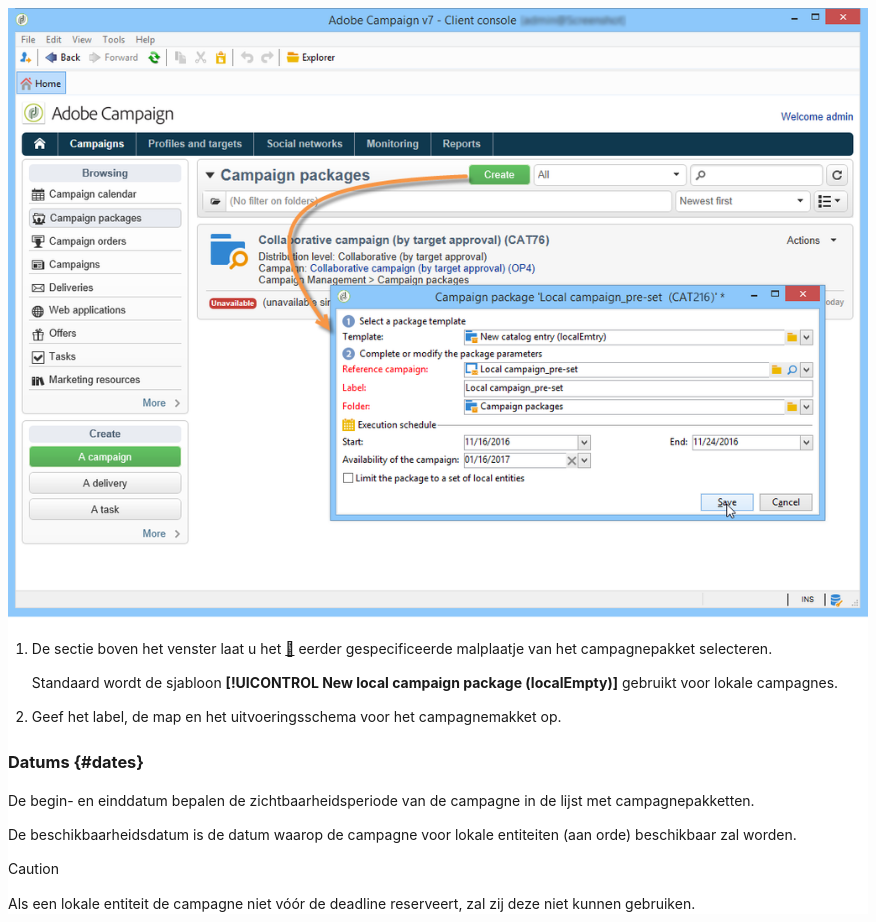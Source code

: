    ![](assets/mkg_dist_add_an_entry.png)

1. De sectie boven het venster laat u het [&#128279;](#creating-a-local-campaign-template) eerder gespecificeerde malplaatje van het campagnepakket selecteren.

   Standaard wordt de sjabloon **[!UICONTROL New local campaign package (localEmpty)]** gebruikt voor lokale campagnes.

1. Geef het label, de map en het uitvoeringsschema voor het campagnemakket op.

### Datums {#dates}

De begin- en einddatum bepalen de zichtbaarheidsperiode van de campagne in de lijst met campagnepakketten.

De beschikbaarheidsdatum is de datum waarop de campagne voor lokale entiteiten (aan orde) beschikbaar zal worden.

>[!CAUTION]
>
>Als een lokale entiteit de campagne niet vóór de deadline reserveert, zal zij deze niet kunnen gebruiken.
